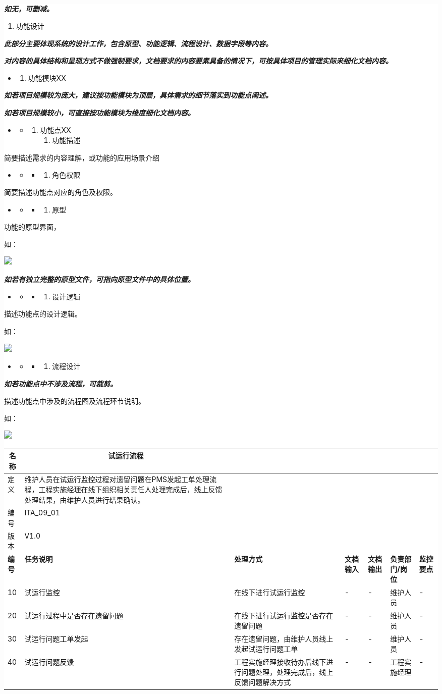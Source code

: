 ***如无，可删减。***

1. 功能设计

***此部分主要体现系统的设计工作，包含原型、功能逻辑、流程设计、数据字段等内容。***

***对内容的具体结构和呈现方式不做强制要求，文档要求的内容要素具备的情况下，可按具体项目的管理实际来细化文档内容。***

* 1. 功能模块XX

***如若项目规模较为庞大，建议按功能模块为顶层，具体需求的细节落实到功能点阐述。***

***如若项目规模较小，可直接按功能模块为维度细化文档内容。***

* + 1. 功能点XX
       1. 功能描述

简要描述需求的内容理解，或功能的应用场景介绍

* + - 1. 角色权限

简要描述功能点对应的角色及权限。

* + - 1. 原型

功能的原型界面，

如：

![](data:image/png;base64...)

***如若有独立完整的原型文件，可指向原型文件中的具体位置。***

* + - 1. 设计逻辑

描述功能点的设计逻辑。

如：

![](data:image/png;base64...)

* + - 1. 流程设计

***如若功能点中不涉及流程，可裁剪。***

描述功能点中涉及的流程图及流程环节说明。

如：

![](data:image/x-emf;base64...)

| 名称 | 试运行流程 | | | | | |
| --- | --- | --- | --- | --- | --- | --- |
| 定义 | 维护人员在试运行监控过程对遗留问题在PMS发起工单处理流程，工程实施经理在线下组织相关责任人处理完成后，线上反馈处理结果，由维护人员进行结果确认。 | | | | | |
| 编号 | ITA\_09\_01 | | | | | |
| 版本 | V1.0 | | | | | |
| **编号** | **任务说明** | **处理方式** | **文档**  **输入** | **文档输出** | **负责部门/岗位** | **监控要点** |
| 10 | 试运行监控 | 在线下进行试运行监控 | - | - | 维护人员 | - |
| 20 | 试运行过程中是否存在遗留问题 | 在线下进行试运行监控是否存在遗留问题 | - | - | 维护人员 | - |
| 30 | 试运行问题工单发起 | 存在遗留问题，由维护人员线上发起试运行问题工单 | - | - | 维护人员 | - |
| 40 | 试运行问题反馈 | 工程实施经理接收待办后线下进行问题处理，处理完成后，线上反馈问题解决方式 | - | - | 工程实施经理 | - |
